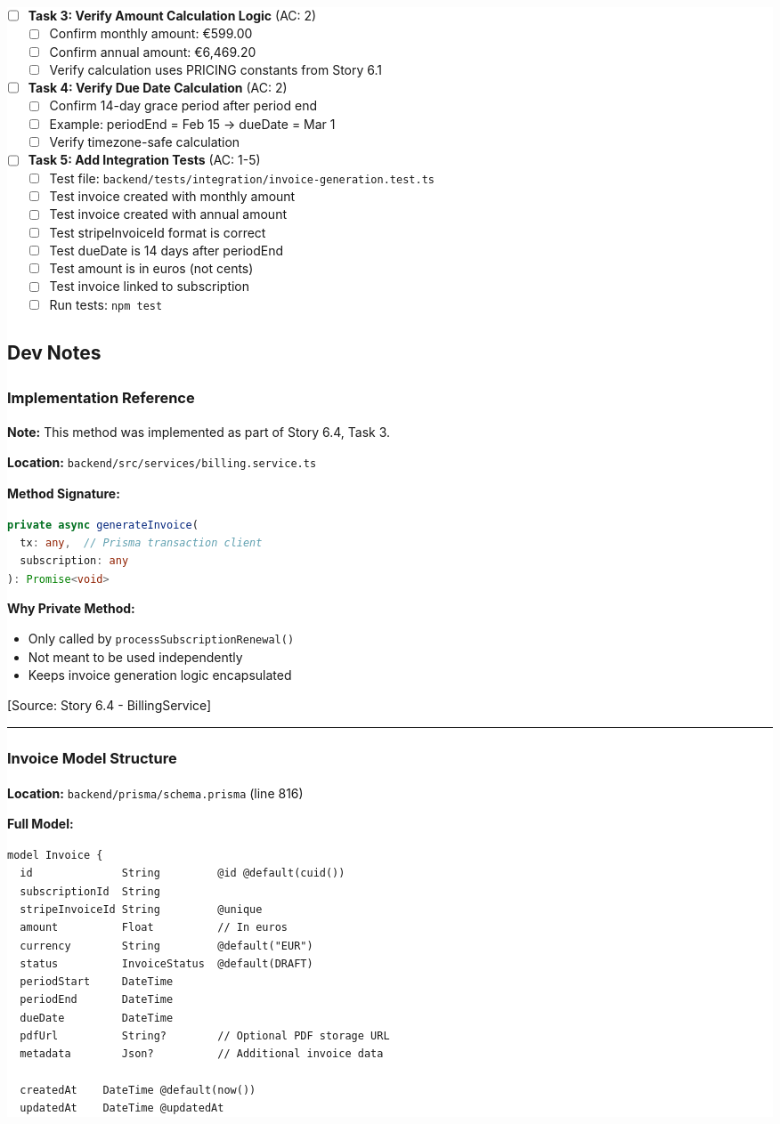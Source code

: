 - [ ] **Task 3: Verify Amount Calculation Logic** (AC: 2)
  - [ ] Confirm monthly amount: €599.00
  - [ ] Confirm annual amount: €6,469.20
  - [ ] Verify calculation uses PRICING constants from Story 6.1

- [ ] **Task 4: Verify Due Date Calculation** (AC: 2)
  - [ ] Confirm 14-day grace period after period end
  - [ ] Example: periodEnd = Feb 15 → dueDate = Mar 1
  - [ ] Verify timezone-safe calculation

- [ ] **Task 5: Add Integration Tests** (AC: 1-5)
  - [ ] Test file: `backend/tests/integration/invoice-generation.test.ts`
  - [ ] Test invoice created with monthly amount
  - [ ] Test invoice created with annual amount
  - [ ] Test stripeInvoiceId format is correct
  - [ ] Test dueDate is 14 days after periodEnd
  - [ ] Test amount is in euros (not cents)
  - [ ] Test invoice linked to subscription
  - [ ] Run tests: `npm test`

## Dev Notes

### Implementation Reference

**Note:** This method was implemented as part of Story 6.4, Task 3.

**Location:** `backend/src/services/billing.service.ts`

**Method Signature:**
```typescript
private async generateInvoice(
  tx: any,  // Prisma transaction client
  subscription: any
): Promise<void>
```

**Why Private Method:**
- Only called by `processSubscriptionRenewal()`
- Not meant to be used independently
- Keeps invoice generation logic encapsulated

[Source: Story 6.4 - BillingService]

---

### Invoice Model Structure

**Location:** `backend/prisma/schema.prisma` (line 816)

**Full Model:**
```prisma
model Invoice {
  id              String         @id @default(cuid())
  subscriptionId  String
  stripeInvoiceId String         @unique
  amount          Float          // In euros
  currency        String         @default("EUR")
  status          InvoiceStatus  @default(DRAFT)
  periodStart     DateTime
  periodEnd       DateTime
  dueDate         DateTime
  pdfUrl          String?        // Optional PDF storage URL
  metadata        Json?          // Additional invoice data

  createdAt    DateTime @default(now())
  updatedAt    DateTime @updatedAt

```